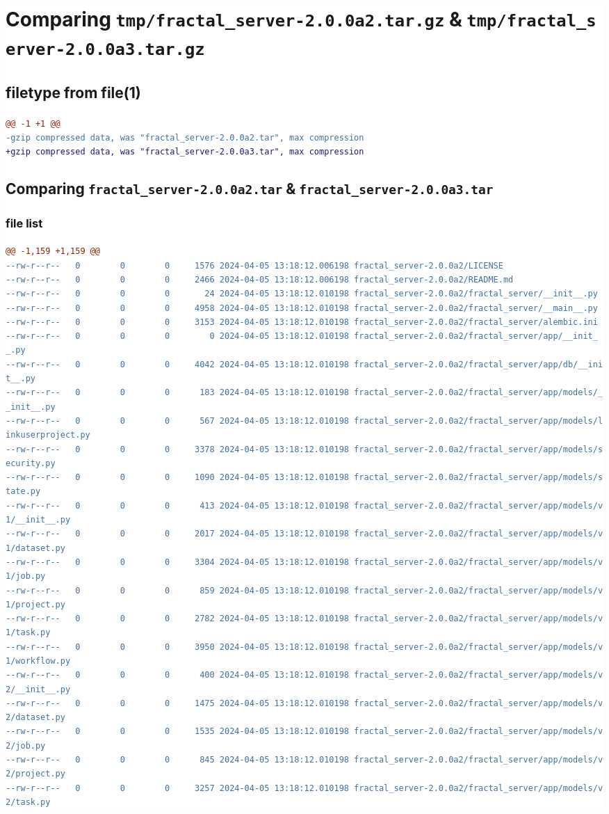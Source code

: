 # Comparing `tmp/fractal_server-2.0.0a2.tar.gz` & `tmp/fractal_server-2.0.0a3.tar.gz`

## filetype from file(1)

```diff
@@ -1 +1 @@
-gzip compressed data, was "fractal_server-2.0.0a2.tar", max compression
+gzip compressed data, was "fractal_server-2.0.0a3.tar", max compression
```

## Comparing `fractal_server-2.0.0a2.tar` & `fractal_server-2.0.0a3.tar`

### file list

```diff
@@ -1,159 +1,159 @@
--rw-r--r--   0        0        0     1576 2024-04-05 13:18:12.006198 fractal_server-2.0.0a2/LICENSE
--rw-r--r--   0        0        0     2466 2024-04-05 13:18:12.006198 fractal_server-2.0.0a2/README.md
--rw-r--r--   0        0        0       24 2024-04-05 13:18:12.010198 fractal_server-2.0.0a2/fractal_server/__init__.py
--rw-r--r--   0        0        0     4958 2024-04-05 13:18:12.010198 fractal_server-2.0.0a2/fractal_server/__main__.py
--rw-r--r--   0        0        0     3153 2024-04-05 13:18:12.010198 fractal_server-2.0.0a2/fractal_server/alembic.ini
--rw-r--r--   0        0        0        0 2024-04-05 13:18:12.010198 fractal_server-2.0.0a2/fractal_server/app/__init__.py
--rw-r--r--   0        0        0     4042 2024-04-05 13:18:12.010198 fractal_server-2.0.0a2/fractal_server/app/db/__init__.py
--rw-r--r--   0        0        0      183 2024-04-05 13:18:12.010198 fractal_server-2.0.0a2/fractal_server/app/models/__init__.py
--rw-r--r--   0        0        0      567 2024-04-05 13:18:12.010198 fractal_server-2.0.0a2/fractal_server/app/models/linkuserproject.py
--rw-r--r--   0        0        0     3378 2024-04-05 13:18:12.010198 fractal_server-2.0.0a2/fractal_server/app/models/security.py
--rw-r--r--   0        0        0     1090 2024-04-05 13:18:12.010198 fractal_server-2.0.0a2/fractal_server/app/models/state.py
--rw-r--r--   0        0        0      413 2024-04-05 13:18:12.010198 fractal_server-2.0.0a2/fractal_server/app/models/v1/__init__.py
--rw-r--r--   0        0        0     2017 2024-04-05 13:18:12.010198 fractal_server-2.0.0a2/fractal_server/app/models/v1/dataset.py
--rw-r--r--   0        0        0     3304 2024-04-05 13:18:12.010198 fractal_server-2.0.0a2/fractal_server/app/models/v1/job.py
--rw-r--r--   0        0        0      859 2024-04-05 13:18:12.010198 fractal_server-2.0.0a2/fractal_server/app/models/v1/project.py
--rw-r--r--   0        0        0     2782 2024-04-05 13:18:12.010198 fractal_server-2.0.0a2/fractal_server/app/models/v1/task.py
--rw-r--r--   0        0        0     3950 2024-04-05 13:18:12.010198 fractal_server-2.0.0a2/fractal_server/app/models/v1/workflow.py
--rw-r--r--   0        0        0      400 2024-04-05 13:18:12.010198 fractal_server-2.0.0a2/fractal_server/app/models/v2/__init__.py
--rw-r--r--   0        0        0     1475 2024-04-05 13:18:12.010198 fractal_server-2.0.0a2/fractal_server/app/models/v2/dataset.py
--rw-r--r--   0        0        0     1535 2024-04-05 13:18:12.010198 fractal_server-2.0.0a2/fractal_server/app/models/v2/job.py
--rw-r--r--   0        0        0      845 2024-04-05 13:18:12.010198 fractal_server-2.0.0a2/fractal_server/app/models/v2/project.py
--rw-r--r--   0        0        0     3257 2024-04-05 13:18:12.010198 fractal_server-2.0.0a2/fractal_server/app/models/v2/task.py
```